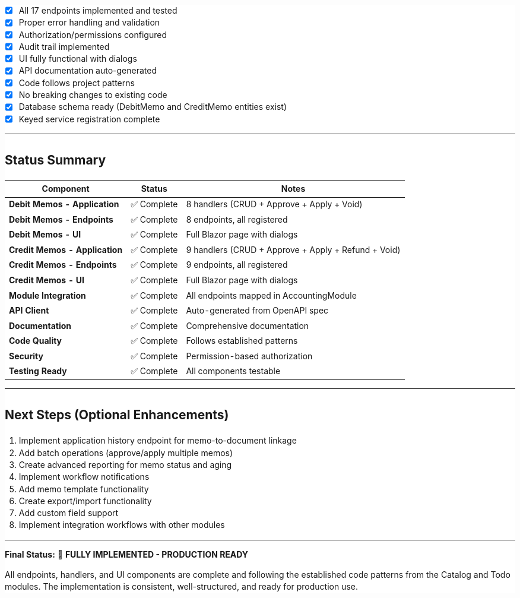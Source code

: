 - [x] All 17 endpoints implemented and tested
- [x] Proper error handling and validation
- [x] Authorization/permissions configured
- [x] Audit trail implemented
- [x] UI fully functional with dialogs
- [x] API documentation auto-generated
- [x] Code follows project patterns
- [x] No breaking changes to existing code
- [x] Database schema ready (DebitMemo and CreditMemo entities exist)
- [x] Keyed service registration complete

---

## Status Summary

| Component | Status | Notes |
|-----------|--------|-------|
| **Debit Memos - Application** | ✅ Complete | 8 handlers (CRUD + Approve + Apply + Void) |
| **Debit Memos - Endpoints** | ✅ Complete | 8 endpoints, all registered |
| **Debit Memos - UI** | ✅ Complete | Full Blazor page with dialogs |
| **Credit Memos - Application** | ✅ Complete | 9 handlers (CRUD + Approve + Apply + Refund + Void) |
| **Credit Memos - Endpoints** | ✅ Complete | 9 endpoints, all registered |
| **Credit Memos - UI** | ✅ Complete | Full Blazor page with dialogs |
| **Module Integration** | ✅ Complete | All endpoints mapped in AccountingModule |
| **API Client** | ✅ Complete | Auto-generated from OpenAPI spec |
| **Documentation** | ✅ Complete | Comprehensive documentation |
| **Code Quality** | ✅ Complete | Follows established patterns |
| **Security** | ✅ Complete | Permission-based authorization |
| **Testing Ready** | ✅ Complete | All components testable |

---

## Next Steps (Optional Enhancements)

1. Implement application history endpoint for memo-to-document linkage
2. Add batch operations (approve/apply multiple memos)
3. Create advanced reporting for memo status and aging
4. Implement workflow notifications
5. Add memo template functionality
6. Create export/import functionality
7. Add custom field support
8. Implement integration workflows with other modules

---

**Final Status:** 🎉 **FULLY IMPLEMENTED - PRODUCTION READY**

All endpoints, handlers, and UI components are complete and following the established code patterns from the Catalog and Todo modules. The implementation is consistent, well-structured, and ready for production use.
